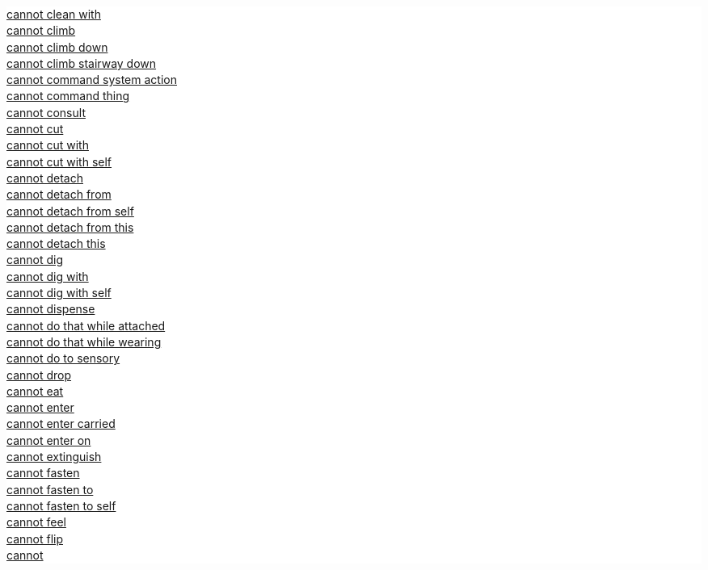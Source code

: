 <a href="message/Message.html#cannot%20clean%20with"
target="main">cannot clean with</a>  
<a href="message/Message.html#cannot%20climb" target="main">cannot
climb</a>  
<a href="message/Message.html#cannot%20climb%20down"
target="main">cannot climb down</a>  
<a href="message/Message.html#cannot%20climb%20stairway%20down"
target="main">cannot climb stairway down</a>  
<a href="message/Message.html#cannot%20command%20system%20action"
target="main">cannot command system action</a>  
<a href="message/Message.html#cannot%20command%20thing"
target="main">cannot command thing</a>  
<a href="message/Message.html#cannot%20consult" target="main">cannot
consult</a>  
<a href="message/Message.html#cannot%20cut" target="main">cannot cut</a>  
<a href="message/Message.html#cannot%20cut%20with" target="main">cannot
cut with</a>  
<a href="message/Message.html#cannot%20cut%20with%20self"
target="main">cannot cut with self</a>  
<a href="message/Message.html#cannot%20detach" target="main">cannot
detach</a>  
<a href="message/Message.html#cannot%20detach%20from"
target="main">cannot detach from</a>  
<a href="message/Message.html#cannot%20detach%20from%20self"
target="main">cannot detach from self</a>  
<a href="message/Message.html#cannot%20detach%20from%20this"
target="main">cannot detach from this</a>  
<a href="message/Message.html#cannot%20detach%20this"
target="main">cannot detach this</a>  
<a href="message/Message.html#cannot%20dig" target="main">cannot dig</a>  
<a href="message/Message.html#cannot%20dig%20with" target="main">cannot
dig with</a>  
<a href="message/Message.html#cannot%20dig%20with%20self"
target="main">cannot dig with self</a>  
<a href="message/Message.html#cannot%20dispense" target="main">cannot
dispense</a>  
<a href="message/Message.html#cannot%20do%20that%20while%20attached"
target="main">cannot do that while attached</a>  
<a href="message/Message.html#cannot%20do%20that%20while%20wearing"
target="main">cannot do that while wearing</a>  
<a href="message/Message.html#cannot%20do%20to%20sensory"
target="main">cannot do to sensory</a>  
<a href="message/Message.html#cannot%20drop" target="main">cannot
drop</a>  
<a href="message/Message.html#cannot%20eat" target="main">cannot eat</a>  
<a href="message/Message.html#cannot%20enter" target="main">cannot
enter</a>  
<a href="message/Message.html#cannot%20enter%20carried"
target="main">cannot enter carried</a>  
<a href="message/Message.html#cannot%20enter%20on" target="main">cannot
enter on</a>  
<a href="message/Message.html#cannot%20extinguish" target="main">cannot
extinguish</a>  
<a href="message/Message.html#cannot%20fasten" target="main">cannot
fasten</a>  
<a href="message/Message.html#cannot%20fasten%20to" target="main">cannot
fasten to</a>  
<a href="message/Message.html#cannot%20fasten%20to%20self"
target="main">cannot fasten to self</a>  
<a href="message/Message.html#cannot%20feel" target="main">cannot
feel</a>  
<a href="message/Message.html#cannot%20flip" target="main">cannot
flip</a>  
<a href="message/Message.html#cannot%20follow" target="main">cannot